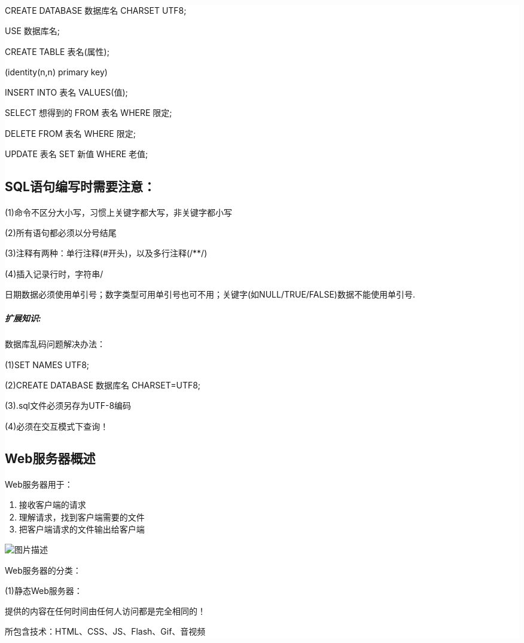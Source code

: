    CREATE DATABASE 数据库名 CHARSET UTF8;

   USE 数据库名;

   CREATE TABLE 表名(属性);

   (identity(n,n) primary key)

   INSERT INTO 表名 VALUES(值);

   SELECT 想得到的 FROM 表名 WHERE 限定;

   DELETE FROM 表名 WHERE 限定;

   UPDATE 表名 SET 新值 WHERE 老值;


## SQL语句编写时需要注意：


(1)命令不区分大小写，习惯上关键字都大写，非关键字都小写

(2)所有语句都必须以分号结尾

(3)注释有两种：单行注释(#开头)，以及多行注释(/**/)

(4)插入记录行时，字符串/

日期数据必须使用单引号；数字类型可用单引号也可不用；关键字(如NULL/TRUE/FALSE)数据不能使用单引号.

##### 扩展知识:

数据库乱码问题解决办法：

(1)SET NAMES UTF8;

(2)CREATE DATABASE 数据库名 CHARSET=UTF8;

(3).sql文件必须另存为UTF-8编码

(4)必须在交互模式下查询！



Web服务器概述
----------

  Web服务器用于：


1. 接收客户端的请求
2. 理解请求，找到客户端需要的文件
3. 把客户端请求的文件输出给客户端

  ![图片描述][2]

  Web服务器的分类：

 (1)静态Web服务器：

提供的内容在任何时间由任何人访问都是完全相同的！
	
所包含技术：HTML、CSS、JS、Flash、Gif、音视频
	

  [1]: http://img.mukewang.com/5849409f0001e4a705650356.png
  [2]: http://img.mukewang.com/584940bd00016fbf08850447.png
  [3]: http://img.mukewang.com/584940ef0001a74808890440.png
  [4]: http://img.mukewang.com/5849413b0001017808870431.png
  [5]: http://img.mukewang.com/584941620001f7b806440329.png
  [6]: http://img.mukewang.com/5849417b0001c34805130260.png
  [7]: http://img.mukewang.com/584941820001b50003670161.png
